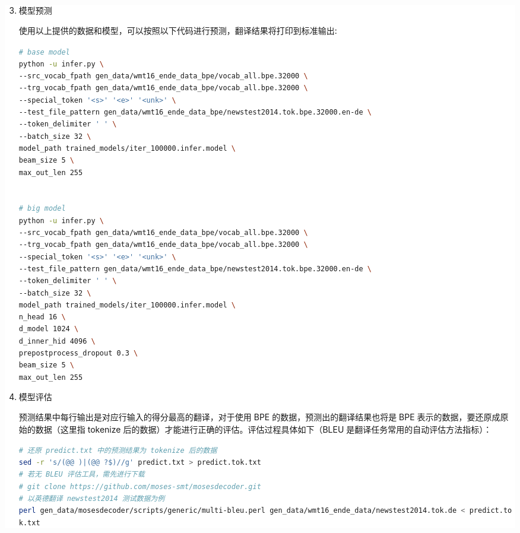 3. 模型预测

	使用以上提供的数据和模型，可以按照以下代码进行预测，翻译结果将打印到标准输出:
	```sh
    # base model
    python -u infer.py \
    --src_vocab_fpath gen_data/wmt16_ende_data_bpe/vocab_all.bpe.32000 \
    --trg_vocab_fpath gen_data/wmt16_ende_data_bpe/vocab_all.bpe.32000 \
    --special_token '<s>' '<e>' '<unk>' \
    --test_file_pattern gen_data/wmt16_ende_data_bpe/newstest2014.tok.bpe.32000.en-de \
    --token_delimiter ' ' \
    --batch_size 32 \
    model_path trained_models/iter_100000.infer.model \
    beam_size 5 \
    max_out_len 255


    # big model
    python -u infer.py \
    --src_vocab_fpath gen_data/wmt16_ende_data_bpe/vocab_all.bpe.32000 \
    --trg_vocab_fpath gen_data/wmt16_ende_data_bpe/vocab_all.bpe.32000 \
    --special_token '<s>' '<e>' '<unk>' \
    --test_file_pattern gen_data/wmt16_ende_data_bpe/newstest2014.tok.bpe.32000.en-de \
    --token_delimiter ' ' \
    --batch_size 32 \
    model_path trained_models/iter_100000.infer.model \
    n_head 16 \
    d_model 1024 \
    d_inner_hid 4096 \
    prepostprocess_dropout 0.3 \
    beam_size 5 \
    max_out_len 255
	```
4. 模型评估

	预测结果中每行输出是对应行输入的得分最高的翻译，对于使用 BPE 的数据，预测出的翻译结果也将是 BPE 表示的数据，要还原成原始的数据（这里指 tokenize 后的数据）才能进行正确的评估。评估过程具体如下（BLEU 是翻译任务常用的自动评估方法指标）：

    ```sh
    # 还原 predict.txt 中的预测结果为 tokenize 后的数据
    sed -r 's/(@@ )|(@@ ?$)//g' predict.txt > predict.tok.txt
    # 若无 BLEU 评估工具，需先进行下载
    # git clone https://github.com/moses-smt/mosesdecoder.git
    # 以英德翻译 newstest2014 测试数据为例
    perl gen_data/mosesdecoder/scripts/generic/multi-bleu.perl gen_data/wmt16_ende_data/newstest2014.tok.de < predict.tok.txt
    ```

